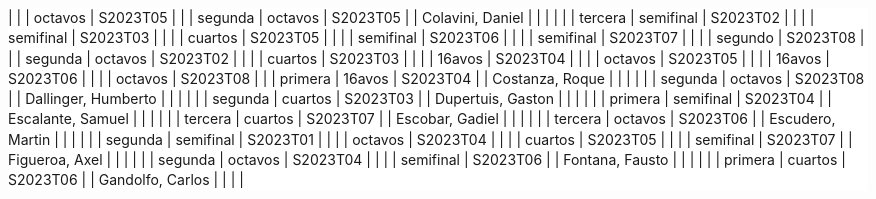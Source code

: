 |                      |             |    octavos    | S2023T05 |
|                      |   segunda   |    octavos    | S2023T05 |
|   Colavini, Daniel   |             |               |          |
|                      |   tercera   |   semifinal   | S2023T02 |
|                      |             |   semifinal   | S2023T03 |
|                      |             |    cuartos    | S2023T05 |
|                      |             |   semifinal   | S2023T06 |
|                      |             |   semifinal   | S2023T07 |
|                      |             |    segundo    | S2023T08 |
|                      |   segunda   |    octavos    | S2023T02 |
|                      |             |    cuartos    | S2023T03 |
|                      |             |    16avos     | S2023T04 |
|                      |             |    octavos    | S2023T05 |
|                      |             |    16avos     | S2023T06 |
|                      |             |    octavos    | S2023T08 |
|                      |   primera   |    16avos     | S2023T04 |
|   Costanza, Roque    |             |               |          |
|                      |   segunda   |    octavos    | S2023T08 |
| Dallinger, Humberto  |             |               |          |
|                      |   segunda   |    cuartos    | S2023T03 |
|  Dupertuis, Gaston   |             |               |          |
|                      |   primera   |   semifinal   | S2023T04 |
|  Escalante, Samuel   |             |               |          |
|                      |   tercera   |    cuartos    | S2023T07 |
|   Escobar, Gadiel    |             |               |          |
|                      |   tercera   |    octavos    | S2023T06 |
|   Escudero, Martin   |             |               |          |
|                      |   segunda   |   semifinal   | S2023T01 |
|                      |             |    octavos    | S2023T04 |
|                      |             |    cuartos    | S2023T05 |
|                      |             |   semifinal   | S2023T07 |
|    Figueroa, Axel    |             |               |          |
|                      |   segunda   |    octavos    | S2023T04 |
|                      |             |   semifinal   | S2023T06 |
|   Fontana, Fausto    |             |               |          |
|                      |   primera   |    cuartos    | S2023T06 |
|   Gandolfo, Carlos   |             |               |          |